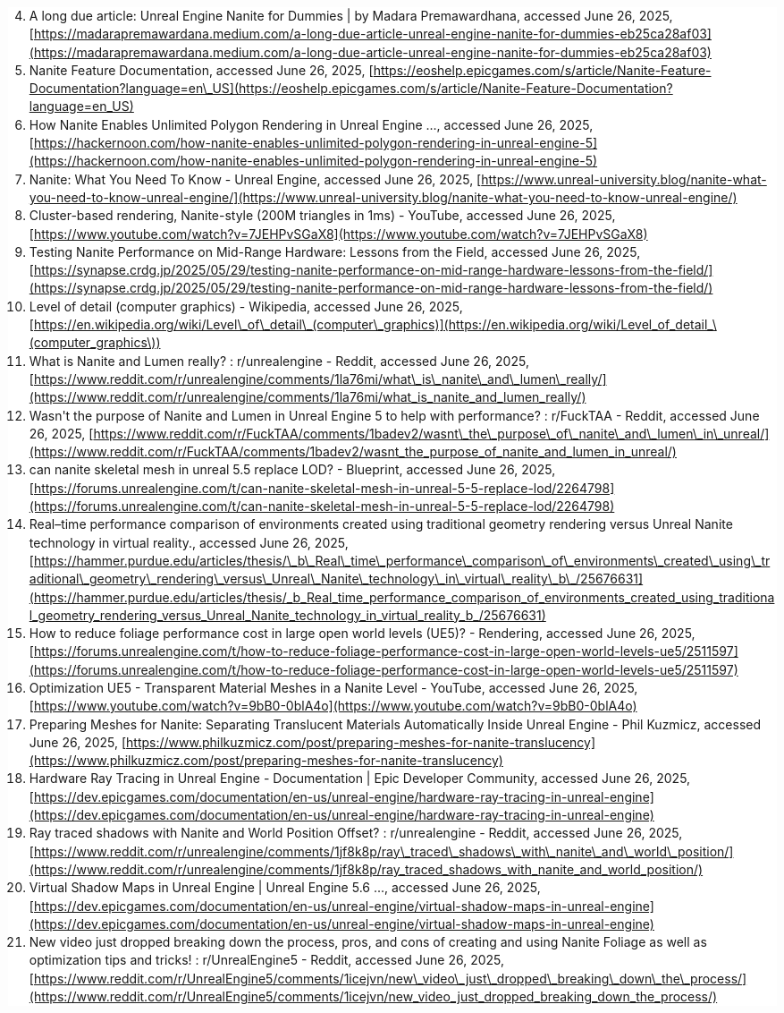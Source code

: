 4. A long due article: Unreal Engine Nanite for Dummies | by Madara Premawardhana, accessed June 26, 2025, [https://madarapremawardana.medium.com/a-long-due-article-unreal-engine-nanite-for-dummies-eb25ca28af03](https://madarapremawardana.medium.com/a-long-due-article-unreal-engine-nanite-for-dummies-eb25ca28af03)  
5. Nanite Feature Documentation, accessed June 26, 2025, [https://eoshelp.epicgames.com/s/article/Nanite-Feature-Documentation?language=en\_US](https://eoshelp.epicgames.com/s/article/Nanite-Feature-Documentation?language=en_US)  
6. How Nanite Enables Unlimited Polygon Rendering in Unreal Engine ..., accessed June 26, 2025, [https://hackernoon.com/how-nanite-enables-unlimited-polygon-rendering-in-unreal-engine-5](https://hackernoon.com/how-nanite-enables-unlimited-polygon-rendering-in-unreal-engine-5)  
7. Nanite: What You Need To Know \- Unreal Engine, accessed June 26, 2025, [https://www.unreal-university.blog/nanite-what-you-need-to-know-unreal-engine/](https://www.unreal-university.blog/nanite-what-you-need-to-know-unreal-engine/)  
8. Cluster-based rendering, Nanite-style (200M triangles in 1ms) \- YouTube, accessed June 26, 2025, [https://www.youtube.com/watch?v=7JEHPvSGaX8](https://www.youtube.com/watch?v=7JEHPvSGaX8)  
9. Testing Nanite Performance on Mid-Range Hardware: Lessons from the Field, accessed June 26, 2025, [https://synapse.crdg.jp/2025/05/29/testing-nanite-performance-on-mid-range-hardware-lessons-from-the-field/](https://synapse.crdg.jp/2025/05/29/testing-nanite-performance-on-mid-range-hardware-lessons-from-the-field/)  
10. Level of detail (computer graphics) \- Wikipedia, accessed June 26, 2025, [https://en.wikipedia.org/wiki/Level\_of\_detail\_(computer\_graphics)](https://en.wikipedia.org/wiki/Level_of_detail_\(computer_graphics\))  
11. What is Nanite and Lumen really? : r/unrealengine \- Reddit, accessed June 26, 2025, [https://www.reddit.com/r/unrealengine/comments/1la76mi/what\_is\_nanite\_and\_lumen\_really/](https://www.reddit.com/r/unrealengine/comments/1la76mi/what_is_nanite_and_lumen_really/)  
12. Wasn't the purpose of Nanite and Lumen in Unreal Engine 5 to help with performance? : r/FuckTAA \- Reddit, accessed June 26, 2025, [https://www.reddit.com/r/FuckTAA/comments/1badev2/wasnt\_the\_purpose\_of\_nanite\_and\_lumen\_in\_unreal/](https://www.reddit.com/r/FuckTAA/comments/1badev2/wasnt_the_purpose_of_nanite_and_lumen_in_unreal/)  
13. can nanite skeletal mesh in unreal 5.5 replace LOD? \- Blueprint, accessed June 26, 2025, [https://forums.unrealengine.com/t/can-nanite-skeletal-mesh-in-unreal-5-5-replace-lod/2264798](https://forums.unrealengine.com/t/can-nanite-skeletal-mesh-in-unreal-5-5-replace-lod/2264798)  
14. Real–time performance comparison of environments created using traditional geometry rendering versus Unreal Nanite technology in virtual reality., accessed June 26, 2025, [https://hammer.purdue.edu/articles/thesis/\_b\_Real\_time\_performance\_comparison\_of\_environments\_created\_using\_traditional\_geometry\_rendering\_versus\_Unreal\_Nanite\_technology\_in\_virtual\_reality\_b\_/25676631](https://hammer.purdue.edu/articles/thesis/_b_Real_time_performance_comparison_of_environments_created_using_traditional_geometry_rendering_versus_Unreal_Nanite_technology_in_virtual_reality_b_/25676631)  
15. How to reduce foliage performance cost in large open world levels (UE5)? \- Rendering, accessed June 26, 2025, [https://forums.unrealengine.com/t/how-to-reduce-foliage-performance-cost-in-large-open-world-levels-ue5/2511597](https://forums.unrealengine.com/t/how-to-reduce-foliage-performance-cost-in-large-open-world-levels-ue5/2511597)  
16. Optimization UE5 \- Transparent Material Meshes in a Nanite Level \- YouTube, accessed June 26, 2025, [https://www.youtube.com/watch?v=9bB0-0blA4o](https://www.youtube.com/watch?v=9bB0-0blA4o)  
17. Preparing Meshes for Nanite: Separating Translucent Materials Automatically Inside Unreal Engine \- Phil Kuzmicz, accessed June 26, 2025, [https://www.philkuzmicz.com/post/preparing-meshes-for-nanite-translucency](https://www.philkuzmicz.com/post/preparing-meshes-for-nanite-translucency)  
18. Hardware Ray Tracing in Unreal Engine \- Documentation | Epic Developer Community, accessed June 26, 2025, [https://dev.epicgames.com/documentation/en-us/unreal-engine/hardware-ray-tracing-in-unreal-engine](https://dev.epicgames.com/documentation/en-us/unreal-engine/hardware-ray-tracing-in-unreal-engine)  
19. Ray traced shadows with Nanite and World Position Offset? : r/unrealengine \- Reddit, accessed June 26, 2025, [https://www.reddit.com/r/unrealengine/comments/1jf8k8p/ray\_traced\_shadows\_with\_nanite\_and\_world\_position/](https://www.reddit.com/r/unrealengine/comments/1jf8k8p/ray_traced_shadows_with_nanite_and_world_position/)  
20. Virtual Shadow Maps in Unreal Engine | Unreal Engine 5.6 ..., accessed June 26, 2025, [https://dev.epicgames.com/documentation/en-us/unreal-engine/virtual-shadow-maps-in-unreal-engine](https://dev.epicgames.com/documentation/en-us/unreal-engine/virtual-shadow-maps-in-unreal-engine)  
21. New video just dropped breaking down the process, pros, and cons of creating and using Nanite Foliage as well as optimization tips and tricks\! : r/UnrealEngine5 \- Reddit, accessed June 26, 2025, [https://www.reddit.com/r/UnrealEngine5/comments/1icejvn/new\_video\_just\_dropped\_breaking\_down\_the\_process/](https://www.reddit.com/r/UnrealEngine5/comments/1icejvn/new_video_just_dropped_breaking_down_the_process/)  